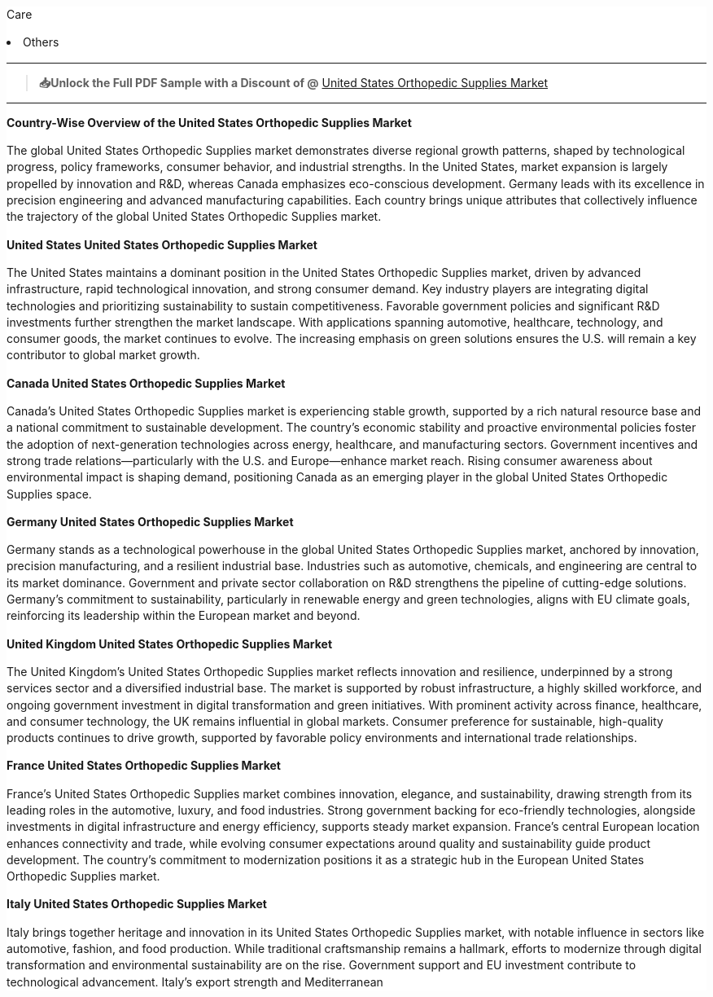 Care</li><li>Others</li></ul></p><hr /><blockquote><p><strong>📥Unlock the Full PDF Sample with a Discount of @</strong> <a href="https://www.marketresearchintellect.com/ask-for-discount/?rid=1067462&amp;utm_source=Github-April&amp;utm_medium=016">United States Orthopedic Supplies Market</a></p></blockquote><hr /><p class="" data-start="217" data-end="261"><strong data-start="217" data-end="261">Country-Wise Overview of the United States Orthopedic Supplies Market</strong></p><p class="" data-start="263" data-end="774">The global United States Orthopedic Supplies market demonstrates diverse regional growth patterns, shaped by technological progress, policy frameworks, consumer behavior, and industrial strengths. In the United States, market expansion is largely propelled by innovation and R&amp;D, whereas Canada emphasizes eco-conscious development. Germany leads with its excellence in precision engineering and advanced manufacturing capabilities. Each country brings unique attributes that collectively influence the trajectory of the global United States Orthopedic Supplies market.</p><p class="" data-start="776" data-end="1421"><strong data-start="776" data-end="805">United States United States Orthopedic Supplies Market</strong></p><p class="" data-start="776" data-end="1421">The United States maintains a dominant position in the United States Orthopedic Supplies market, driven by advanced infrastructure, rapid technological innovation, and strong consumer demand. Key industry players are integrating digital technologies and prioritizing sustainability to sustain competitiveness. Favorable government policies and significant R&amp;D investments further strengthen the market landscape. With applications spanning automotive, healthcare, technology, and consumer goods, the market continues to evolve. The increasing emphasis on green solutions ensures the U.S. will remain a key contributor to global market growth.</p><p class="" data-start="1423" data-end="2019"><strong data-start="1423" data-end="1445">Canada United States Orthopedic Supplies Market</strong></p><p class="" data-start="1423" data-end="2019">Canada&rsquo;s United States Orthopedic Supplies market is experiencing stable growth, supported by a rich natural resource base and a national commitment to sustainable development. The country&rsquo;s economic stability and proactive environmental policies foster the adoption of next-generation technologies across energy, healthcare, and manufacturing sectors. Government incentives and strong trade relations&mdash;particularly with the U.S. and Europe&mdash;enhance market reach. Rising consumer awareness about environmental impact is shaping demand, positioning Canada as an emerging player in the global United States Orthopedic Supplies space.</p><p class="" data-start="2021" data-end="2591"><strong data-start="2021" data-end="2044">Germany United States Orthopedic Supplies Market</strong></p><p class="" data-start="2021" data-end="2591">Germany stands as a technological powerhouse in the global United States Orthopedic Supplies market, anchored by innovation, precision manufacturing, and a resilient industrial base. Industries such as automotive, chemicals, and engineering are central to its market dominance. Government and private sector collaboration on R&amp;D strengthens the pipeline of cutting-edge solutions. Germany&rsquo;s commitment to sustainability, particularly in renewable energy and green technologies, aligns with EU climate goals, reinforcing its leadership within the European market and beyond.</p><p class="" data-start="2593" data-end="3221"><strong data-start="2593" data-end="2623">United Kingdom United States Orthopedic Supplies Market</strong></p><p class="" data-start="2593" data-end="3221">The United Kingdom&rsquo;s United States Orthopedic Supplies market reflects innovation and resilience, underpinned by a strong services sector and a diversified industrial base. The market is supported by robust infrastructure, a highly skilled workforce, and ongoing government investment in digital transformation and green initiatives. With prominent activity across finance, healthcare, and consumer technology, the UK remains influential in global markets. Consumer preference for sustainable, high-quality products continues to drive growth, supported by favorable policy environments and international trade relationships.</p><p class="" data-start="3223" data-end="3838"><strong data-start="3223" data-end="3245">France United States Orthopedic Supplies Market</strong></p><p class="" data-start="3223" data-end="3838">France&rsquo;s United States Orthopedic Supplies market combines innovation, elegance, and sustainability, drawing strength from its leading roles in the automotive, luxury, and food industries. Strong government backing for eco-friendly technologies, alongside investments in digital infrastructure and energy efficiency, supports steady market expansion. France&rsquo;s central European location enhances connectivity and trade, while evolving consumer expectations around quality and sustainability guide product development. The country&rsquo;s commitment to modernization positions it as a strategic hub in the European United States Orthopedic Supplies market.</p><p class="" data-start="3840" data-end="4422"><strong data-start="3840" data-end="3861">Italy United States Orthopedic Supplies Market</strong></p><p class="" data-start="3840" data-end="4422">Italy brings together heritage and innovation in its United States Orthopedic Supplies market, with notable influence in sectors like automotive, fashion, and food production. While traditional craftsmanship remains a hallmark, efforts to modernize through digital transformation and environmental sustainability are on the rise. Government support and EU investment contribute to technological advancement. Italy&rsquo;s export strength and Mediterranean